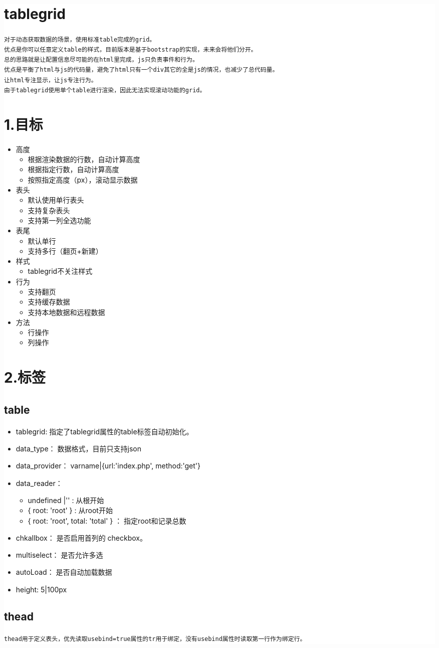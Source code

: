 # tablegrid
	对于动态获取数据的场景，使用标准table完成的grid。
	优点是你可以任意定义table的样式，目前版本是基于bootstrap的实现，未来会将他们分开。
	总的思路就是让配置信息尽可能的在html里完成，js只负责事件和行为。
	优点是平衡了html与js的代码量，避免了html只有一个div其它的全是js的情况，也减少了总代码量。
	让html专注显示，让js专注行为。
	由于tablegrid使用单个table进行渲染，因此无法实现滚动功能的grid。

# 1.目标
- 高度
	- 根据渲染数据的行数，自动计算高度
	- 根据指定行数，自动计算高度
	- 按照指定高度（px），滚动显示数据
- 表头
	- 默认使用单行表头
	- 支持复杂表头
	- 支持第一列全选功能
- 表尾
	- 默认单行
	- 支持多行（翻页+新建）
- 样式
	- tablegrid不关注样式
- 行为
	- 支持翻页
	- 支持缓存数据
	- 支持本地数据和远程数据
- 方法
	- 行操作
	- 列操作

# 2.标签
## table
- tablegrid:			指定了tablegrid属性的table标签自动初始化。
- data_type：		数据格式，目前只支持json
- data_provider： 	varname|{url:'index.php', method:'get'}
- data_reader：		
	
	- undefined |'' : 从根开始
	- { root: 'root' } : 从root开始
	- { root: 'root', total: 'total' } ： 指定root和记录总数

- chkallbox：	是否启用首列的 checkbox。
- multiselect：	是否允许多选
- autoLoad：	是否自动加载数据
- height: 5|100px

## thead
	thead用于定义表头，优先读取usebind=true属性的tr用于绑定，没有usebind属性时读取第一行作为绑定行。
